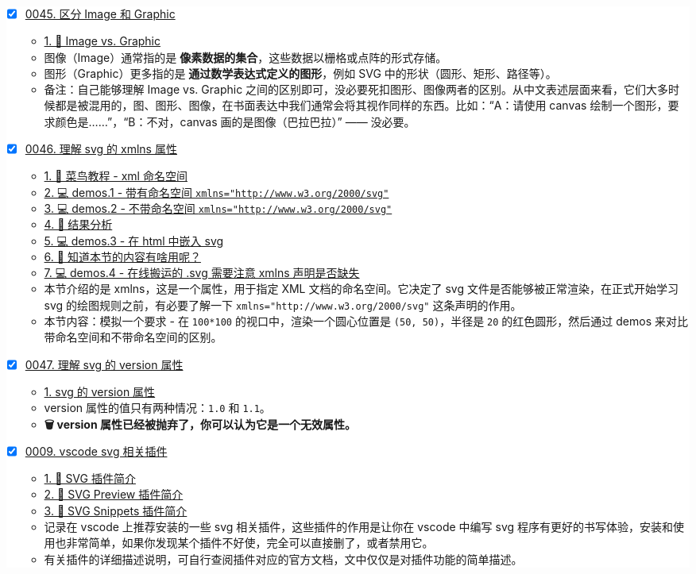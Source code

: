 
- [x] [0045. 区分 Image 和 Graphic](https://github.com/Tdahuyou/TNotes.svg/tree/main/notes/0045.%20%E5%8C%BA%E5%88%86%20Image%20%E5%92%8C%20Graphic/README.md)   
  - [1. 📒 Image vs. Graphic](https://github.com/Tdahuyou/TNotes.svg/tree/main/notes/0045.%20%E5%8C%BA%E5%88%86%20Image%20%E5%92%8C%20Graphic/README.md#1--image-vs-graphic)
  - 图像（Image）通常指的是 **像素数据的集合**，这些数据以栅格或点阵的形式存储。
  - 图形（Graphic）更多指的是 **通过数学表达式定义的图形**，例如 SVG 中的形状（圆形、矩形、路径等）。
  - 备注：自己能够理解 Image vs. Graphic 之间的区别即可，没必要死扣图形、图像两者的区别。从中文表述层面来看，它们大多时候都是被混用的，图、图形、图像，在书面表达中我们通常会将其视作同样的东西。比如：“A：请使用 canvas 绘制一个图形，要求颜色是……”，“B：不对，canvas 画的是图像（巴拉巴拉）” —— 没必要。
  

- [x] [0046. 理解 svg 的 xmlns 属性](https://github.com/Tdahuyou/TNotes.svg/tree/main/notes/0046.%20%E7%90%86%E8%A7%A3%20svg%20%E7%9A%84%20xmlns%20%E5%B1%9E%E6%80%A7/README.md)   
  - [1. 🔗 菜鸟教程 - xml 命名空间](https://github.com/Tdahuyou/TNotes.svg/tree/main/notes/0046.%20%E7%90%86%E8%A7%A3%20svg%20%E7%9A%84%20xmlns%20%E5%B1%9E%E6%80%A7/README.md#1--菜鸟教程---xml-命名空间)
  - [2. 💻 demos.1 - 带有命名空间 `xmlns="http://www.w3.org/2000/svg"`](https://github.com/Tdahuyou/TNotes.svg/tree/main/notes/0046.%20%E7%90%86%E8%A7%A3%20svg%20%E7%9A%84%20xmlns%20%E5%B1%9E%E6%80%A7/README.md#2--demos1---带有命名空间-xmlnshttpwwww3org2000svg)
  - [3. 💻 demos.2 - 不带命名空间 `xmlns="http://www.w3.org/2000/svg"`](https://github.com/Tdahuyou/TNotes.svg/tree/main/notes/0046.%20%E7%90%86%E8%A7%A3%20svg%20%E7%9A%84%20xmlns%20%E5%B1%9E%E6%80%A7/README.md#3--demos2---不带命名空间-xmlnshttpwwww3org2000svg)
  - [4. 📒 结果分析](https://github.com/Tdahuyou/TNotes.svg/tree/main/notes/0046.%20%E7%90%86%E8%A7%A3%20svg%20%E7%9A%84%20xmlns%20%E5%B1%9E%E6%80%A7/README.md#4--结果分析)
  - [5. 💻 demos.3 - 在 html 中嵌入 svg](https://github.com/Tdahuyou/TNotes.svg/tree/main/notes/0046.%20%E7%90%86%E8%A7%A3%20svg%20%E7%9A%84%20xmlns%20%E5%B1%9E%E6%80%A7/README.md#5--demos3---在-html-中嵌入-svg)
  - [6. 🤔 知道本节的内容有啥用呢？](https://github.com/Tdahuyou/TNotes.svg/tree/main/notes/0046.%20%E7%90%86%E8%A7%A3%20svg%20%E7%9A%84%20xmlns%20%E5%B1%9E%E6%80%A7/README.md#6--知道本节的内容有啥用呢)
  - [7. 💻 demos.4 - 在线搬运的 .svg 需要注意 xmlns 声明是否缺失](https://github.com/Tdahuyou/TNotes.svg/tree/main/notes/0046.%20%E7%90%86%E8%A7%A3%20svg%20%E7%9A%84%20xmlns%20%E5%B1%9E%E6%80%A7/README.md#7--demos4---在线搬运的-svg-需要注意-xmlns-声明是否缺失)
  - 本节介绍的是 xmlns，这是一个属性，用于指定 XML 文档的命名空间。它决定了 svg 文件是否能够被正常渲染，在正式开始学习 svg 的绘图规则之前，有必要了解一下 `xmlns="http://www.w3.org/2000/svg"` 这条声明的作用。
  - 本节内容：模拟一个要求 - 在 `100*100` 的视口中，渲染一个圆心位置是 `(50, 50)`，半径是 `20` 的红色圆形，然后通过 demos 来对比带命名空间和不带命名空间的区别。
  

- [x] [0047. 理解 svg 的 version 属性](https://github.com/Tdahuyou/TNotes.svg/tree/main/notes/0047.%20%E7%90%86%E8%A7%A3%20svg%20%E7%9A%84%20version%20%E5%B1%9E%E6%80%A7/README.md)   
  - [1. svg 的 version 属性](https://github.com/Tdahuyou/TNotes.svg/tree/main/notes/0047.%20%E7%90%86%E8%A7%A3%20svg%20%E7%9A%84%20version%20%E5%B1%9E%E6%80%A7/README.md#1-svg-的-version-属性)
  - version 属性的值只有两种情况：`1.0` 和 `1.1`。
  - **🗑 version 属性已经被抛弃了，你可以认为它是一个无效属性。**
  

- [x] [0009. vscode svg 相关插件](https://github.com/Tdahuyou/TNotes.svg/tree/main/notes/0009.%20vscode%20svg%20%E7%9B%B8%E5%85%B3%E6%8F%92%E4%BB%B6/README.md)   
  - [1. 📒 SVG 插件简介](https://github.com/Tdahuyou/TNotes.svg/tree/main/notes/0009.%20vscode%20svg%20%E7%9B%B8%E5%85%B3%E6%8F%92%E4%BB%B6/README.md#1--svg-插件简介)
  - [2. 📒 SVG Preview 插件简介](https://github.com/Tdahuyou/TNotes.svg/tree/main/notes/0009.%20vscode%20svg%20%E7%9B%B8%E5%85%B3%E6%8F%92%E4%BB%B6/README.md#2--svg-preview-插件简介)
  - [3. 📒 SVG Snippets 插件简介](https://github.com/Tdahuyou/TNotes.svg/tree/main/notes/0009.%20vscode%20svg%20%E7%9B%B8%E5%85%B3%E6%8F%92%E4%BB%B6/README.md#3--svg-snippets-插件简介)
  - 记录在 vscode 上推荐安装的一些 svg 相关插件，这些插件的作用是让你在 vscode 中编写 svg 程序有更好的书写体验，安装和使用也非常简单，如果你发现某个插件不好使，完全可以直接删了，或者禁用它。
  - 有关插件的详细描述说明，可自行查阅插件对应的官方文档，文中仅仅是对插件功能的简单描述。
  